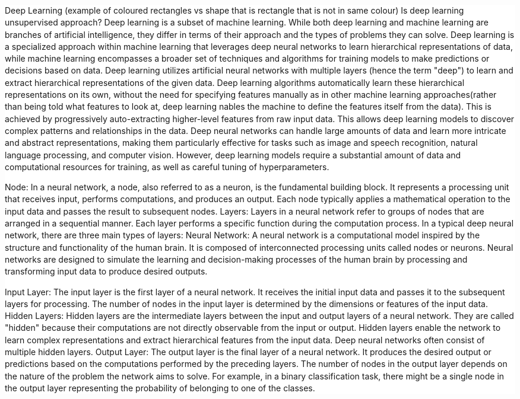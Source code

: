 Deep Learning
(example of coloured rectangles vs shape that is rectangle that is not in same colour)
Is deep learning unsupervised approach?
Deep learning is a subset of machine learning. While both deep learning and machine learning are branches of artificial intelligence, they differ in terms of their approach and the types of problems they can solve.
Deep learning is a specialized approach within machine learning that leverages deep neural networks to learn hierarchical representations of data, while machine learning encompasses a broader set of techniques and algorithms for training models to make predictions or decisions based on data.
Deep learning utilizes artificial neural networks with multiple layers (hence the term "deep") to learn and extract hierarchical representations of the given data. Deep learning algorithms automatically learn these hierarchical representations on its own, without the need for specifying features manually as in other machine learning approaches(rather than being told what features to look at, deep learning nables the machine to define the features itself from the data). This is achieved by progressively auto-extracting higher-level features from raw input data. This allows deep learning models to discover complex patterns and relationships in the data. 
Deep neural networks can handle large amounts of data and learn more intricate and abstract representations, making them particularly effective for tasks such as image and speech recognition, natural language processing, and computer vision. However, deep learning models require a substantial amount of data and computational resources for training, as well as careful tuning of hyperparameters.

Node:
In a neural network, a node, also referred to as a neuron, is the fundamental building block. It represents a processing unit that receives input, performs computations, and produces an output. Each node typically applies a mathematical operation to the input data and passes the result to subsequent nodes.
Layers:
Layers in a neural network refer to groups of nodes that are arranged in a sequential manner. Each layer performs a specific function during the computation process. In a typical deep neural network, there are three main types of layers:
Neural Network:
A neural network is a computational model inspired by the structure and functionality of the human brain. It is composed of interconnected processing units called nodes or neurons. Neural networks are designed to simulate the learning and decision-making processes of the human brain by processing and transforming input data to produce desired outputs.

Input Layer:
The input layer is the first layer of a neural network. It receives the initial input data and passes it to the subsequent layers for processing. The number of nodes in the input layer is determined by the dimensions or features of the input data.
Hidden Layers:
Hidden layers are the intermediate layers between the input and output layers of a neural network. They are called "hidden" because their computations are not directly observable from the input or output. Hidden layers enable the network to learn complex representations and extract hierarchical features from the input data. Deep neural networks often consist of multiple hidden layers.
Output Layer:
The output layer is the final layer of a neural network. It produces the desired output or predictions based on the computations performed by the preceding layers. The number of nodes in the output layer depends on the nature of the problem the network aims to solve. For example, in a binary classification task, there might be a single node in the output layer representing the probability of belonging to one of the classes.

